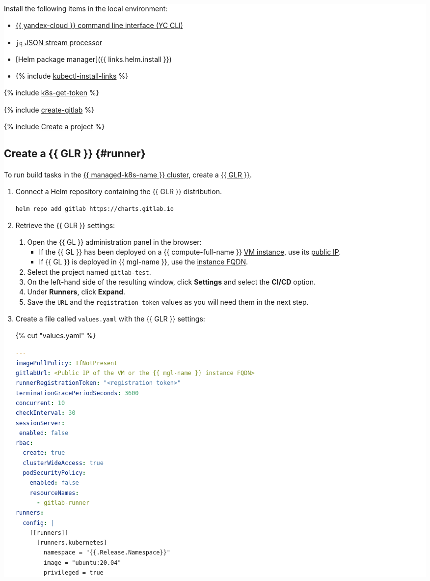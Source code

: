 Install the following items in the local environment:
* [{{ yandex-cloud }} command line interface (YC CLI)](../../../cli/operations/install-cli.md)
* [`jq` JSON stream processor](https://stedolan.github.io/jq/)
* [Helm package manager]({{ links.helm.install }})

* {% include [kubectl-install-links](../../../_includes/managed-kubernetes/kubectl-install.md) %}

{% include [k8s-get-token](../../../_includes/managed-gitlab/k8s-get-token.md) %}

{% include [create-gitlab](../../../_includes/managed-gitlab/create-gitlab.md) %}

{% include [Create a project](../../../_includes/managed-gitlab/initialize.md) %}

## Create a {{ GLR }} {#runner}

To run build tasks in the [{{ managed-k8s-name }} cluster](../../concepts/index.md#kubernetes-cluster), create a [{{ GLR }}](https://docs.gitlab.com/runner/install/kubernetes.html).
1. Connect a Helm repository containing the {{ GLR }} distribution.

   ```bash
   helm repo add gitlab https://charts.gitlab.io
   ```

1. Retrieve the {{ GLR }} settings:
   1. Open the {{ GL }} administration panel in the browser:
      * If the {{ GL }} has been deployed on a {{ compute-full-name }} [VM instance](../../../compute/concepts/vm.md), use its [public IP](../../../compute/concepts/network.md#public-ip).
      * If {{ GL }} is deployed in {{ mgl-name }}, use the [instance FQDN](../../../compute/concepts/network.md##hostname).
   1. Select the project named `gitlab-test`.
   1. On the left-hand side of the resulting window, click **Settings** and select the **CI/CD** option.
   1. Under **Runners**, click **Expand**.
   1. Save the `URL` and the `registration token` values as you will need them in the next step.
1. Create a file called `values.yaml` with the {{ GLR }} settings:

   {% cut "values.yaml" %}

   ```yaml
   ---
   imagePullPolicy: IfNotPresent
   gitlabUrl: <Public IP of the VM or the {{ mgl-name }} instance FQDN>
   runnerRegistrationToken: "<registration token>"
   terminationGracePeriodSeconds: 3600
   concurrent: 10
   checkInterval: 30
   sessionServer:
    enabled: false
   rbac:
     create: true
     clusterWideAccess: true
     podSecurityPolicy:
       enabled: false
       resourceNames:
         - gitlab-runner
   runners:
     config: |
       [[runners]]
         [runners.kubernetes]
           namespace = "{{.Release.Namespace}}"
           image = "ubuntu:20.04"
           privileged = true
   ```
